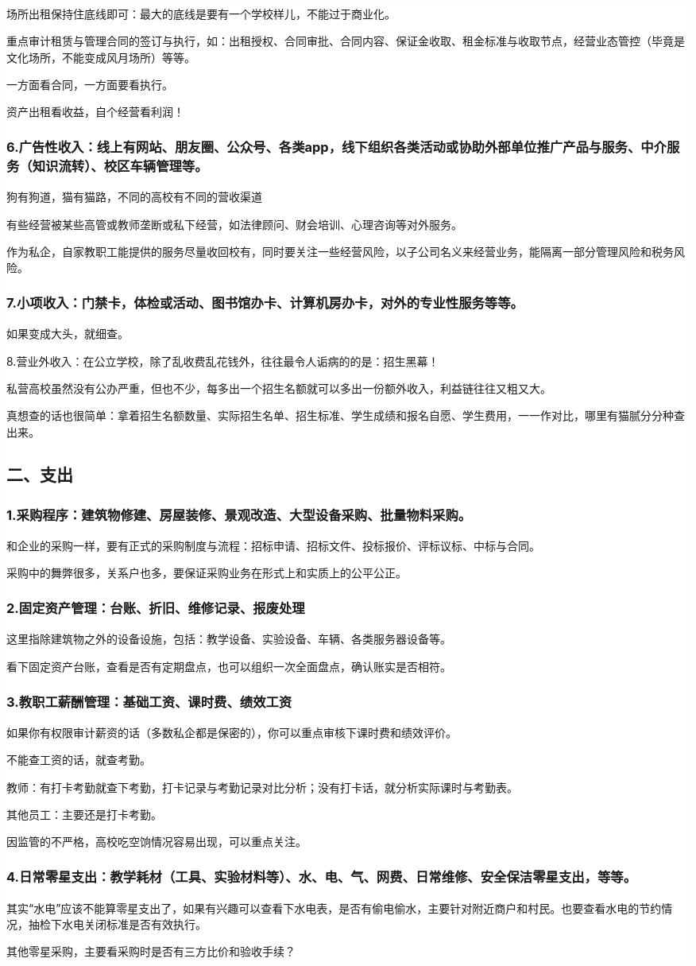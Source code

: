 场所出租保持住底线即可：最大的底线是要有一个学校样儿，不能过于商业化。

重点审计租赁与管理合同的签订与执行，如：出租授权、合同审批、合同内容、保证金收取、租金标准与收取节点，经营业态管控（毕竟是文化场所，不能变成风月场所）等等。

一方面看合同，一方面要看执行。

资产出租看收益，自个经营看利润！

### 6.广告性收入：线上有网站、朋友圈、公众号、各类app，线下组织各类活动或协助外部单位推广产品与服务、中介服务（知识流转）、校区车辆管理等。

狗有狗道，猫有猫路，不同的高校有不同的营收渠道

有些经营被某些高管或教师垄断或私下经营，如法律顾问、财会培训、心理咨询等对外服务。

作为私企，自家教职工能提供的服务尽量收回校有，同时要关注一些经营风险，以子公司名义来经营业务，能隔离一部分管理风险和税务风险。

### 7.小项收入：门禁卡，体检或活动、图书馆办卡、计算机房办卡，对外的专业性服务等等。

如果变成大头，就细查。

8.营业外收入：在公立学校，除了乱收费乱花钱外，往往最令人诟病的的是：招生黑幕！

私营高校虽然没有公办严重，但也不少，每多出一个招生名额就可以多出一份额外收入，利益链往往又粗又大。

真想查的话也很简单：拿着招生名额数量、实际招生名单、招生标准、学生成绩和报名自愿、学生费用，一一作对比，哪里有猫腻分分种查出来。

## 二、支出

### 1.采购程序：建筑物修建、房屋装修、景观改造、大型设备采购、批量物料采购。

和企业的采购一样，要有正式的采购制度与流程：招标申请、招标文件、投标报价、评标议标、中标与合同。

采购中的舞弊很多，关系户也多，要保证采购业务在形式上和实质上的公平公正。

### 2.固定资产管理：台账、折旧、维修记录、报废处理

这里指除建筑物之外的设备设施，包括：教学设备、实验设备、车辆、各类服务器设备等。

看下固定资产台账，查看是否有定期盘点，也可以组织一次全面盘点，确认账实是否相符。

### 3.教职工薪酬管理：基础工资、课时费、绩效工资

如果你有权限审计薪资的话（多数私企都是保密的），你可以重点审核下课时费和绩效评价。

不能查工资的话，就查考勤。

教师：有打卡考勤就查下考勤，打卡记录与考勤记录对比分析；没有打卡话，就分析实际课时与考勤表。

其他员工：主要还是打卡考勤。

因监管的不严格，高校吃空饷情况容易出现，可以重点关注。

### 4.日常零星支出：教学耗材（工具、实验材料等）、水、电、气、网费、日常维修、安全保洁零星支出，等等。

其实“水电”应该不能算零星支出了，如果有兴趣可以查看下水电表，是否有偷电偷水，主要针对附近商户和村民。也要查看水电的节约情况，抽检下水电关闭标准是否有效执行。

其他零星采购，主要看采购时是否有三方比价和验收手续？
